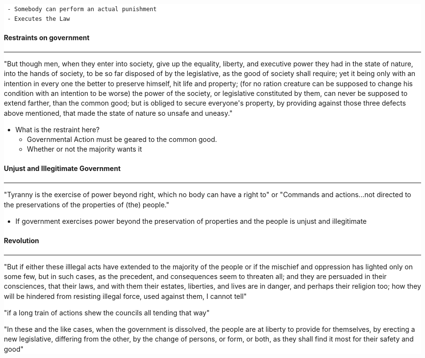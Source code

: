 	 - Somebody can perform an actual punishment
	 - Executes the Law

#### Restraints on government
---
"But though men, when they enter into society, give up the equality, liberty, and executive power they had in the state of nature, into the hands of society, to be so far disposed of by the legislative, as the good of society shall require; yet it being only with an intention in every one the better to preserve himself, hit life and property; (for no ration creature can be supposed to change his condition with an intention to be worse) the power of the society, or legislative constituted by them, can never be supposed to extend farther, than the common good; but is obliged to secure everyone's property, by providing against those three defects above mentioned, that made the state of nature so unsafe and uneasy."
 - What is the restraint here?
	 - Governmental Action must be geared to the common good.
	- Whether or not the majority wants it

#### Unjust and Illegitimate Government
---
"Tyranny is the exercise of power beyond right, which no body can have a right to" or "Commands and actions...not directed to the preservations of the properties of (the) people."
 - If government exercises power beyond the preservation of properties and the people is unjust and illegitimate

#### Revolution
---
"But if either these illlegal acts have extended to the majority of the people or if the mischief and oppression has lighted only on some few, but in such cases, as the precedent, and consequences seem to threaten all; and they are persuaded in their consciences, that their laws, and with them their estates, liberties, and lives are in danger, and perhaps their religion too; how they will be hindered from resisting illegal force, used against them, I cannot tell"

"if a long train of actions shew the councils all tending that way"

"In these and the like cases, when the government is dissolved, the people are at liberty to provide for themselves, by erecting a new legislative, differing from the other, by the change of persons, or form, or both, as they shall find it most for their safety and good"